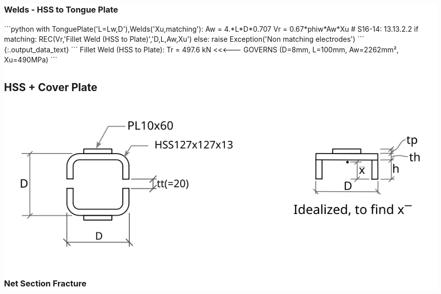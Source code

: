 </div>
</div>
</div>

### Welds - HSS to Tongue Plate

<div markdown="1" class="cell code_cell">
<div class="input_area" markdown="1">
```python
with TonguePlate('L=Lw,D'),Welds('Xu,matching'):
    Aw = 4.*L*D*0.707
    Vr = 0.67*phiw*Aw*Xu           # S16-14: 13.13.2.2
    if matching:
        REC(Vr,'Fillet Weld (HSS to Plate)','D,L,Aw,Xu')
    else:
        raise Exception('Non matching electrodes')
```
</div>

<div class="output_wrapper" markdown="1">
<div class="output_subarea" markdown="1">
{:.output_data_text}
```
    Fillet Weld (HSS to Plate): Tr = 497.6 kN    <<<--- GOVERNS
       (D=8mm, L=100mm, Aw=2262mm², Xu=490MPa)
```

</div>
</div>
</div>

## HSS + Cover Plate
![HSS Details](images/hss-details.svg)

### Net Section Fracture
